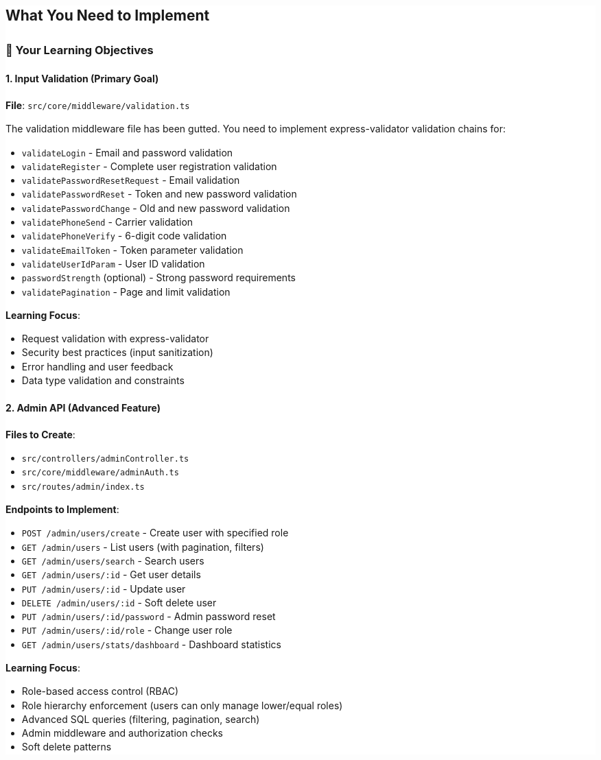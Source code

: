## What You Need to Implement

### 🎯 Your Learning Objectives

#### 1. Input Validation (Primary Goal)
**File**: `src/core/middleware/validation.ts`

The validation middleware file has been gutted. You need to implement express-validator validation chains for:

- `validateLogin` - Email and password validation
- `validateRegister` - Complete user registration validation
- `validatePasswordResetRequest` - Email validation
- `validatePasswordReset` - Token and new password validation
- `validatePasswordChange` - Old and new password validation
- `validatePhoneSend` - Carrier validation
- `validatePhoneVerify` - 6-digit code validation
- `validateEmailToken` - Token parameter validation
- `validateUserIdParam` - User ID validation
- `passwordStrength` (optional) - Strong password requirements
- `validatePagination` - Page and limit validation

**Learning Focus**:
- Request validation with express-validator
- Security best practices (input sanitization)
- Error handling and user feedback
- Data type validation and constraints

#### 2. Admin API (Advanced Feature)
**Files to Create**:
- `src/controllers/adminController.ts`
- `src/core/middleware/adminAuth.ts`
- `src/routes/admin/index.ts`

**Endpoints to Implement**:
- `POST /admin/users/create` - Create user with specified role
- `GET /admin/users` - List users (with pagination, filters)
- `GET /admin/users/search` - Search users
- `GET /admin/users/:id` - Get user details
- `PUT /admin/users/:id` - Update user
- `DELETE /admin/users/:id` - Soft delete user
- `PUT /admin/users/:id/password` - Admin password reset
- `PUT /admin/users/:id/role` - Change user role
- `GET /admin/users/stats/dashboard` - Dashboard statistics

**Learning Focus**:
- Role-based access control (RBAC)
- Role hierarchy enforcement (users can only manage lower/equal roles)
- Advanced SQL queries (filtering, pagination, search)
- Admin middleware and authorization checks
- Soft delete patterns
